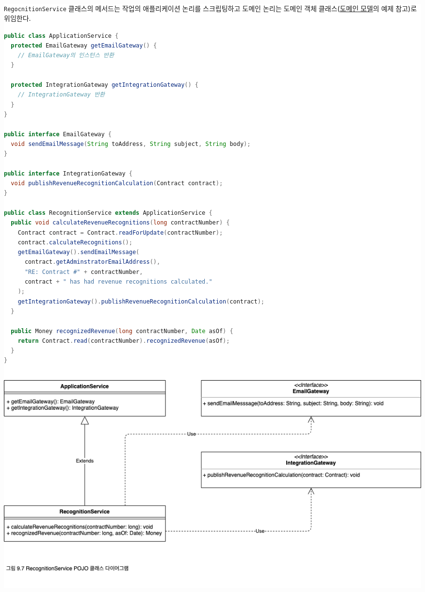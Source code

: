 `RegocnitionService` 클래스의 메서드는 작업의 애플리케이션 논리를 스크립팅하고 도메인 논리는 도메인 객체 클래스([도메인 모델](https://github.com/wonder13662/pattern-of-enterprise-application-architecture/tree/main/pattern/domain-logic-pattern/domain-model)의 예제 참고)로 위임한다.

```java
public class ApplicationService {
  protected EmailGateway getEmailGateway() {
    // EmailGateway의 인스턴스 반환
  }

  protected IntegrationGateway getIntegrationGateway() {
    // IntegrationGateway 반환
  }
}

public interface EmailGateway {
  void sendEmailMessage(String toAddress, String subject, String body);
}

public interface IntegrationGateway {
  void publishRevenueRecognitionCalculation(Contract contract);
}

public class RecognitionService extends ApplicationService {
  public void calculateRevenueRecognitions(long contractNumber) {
    Contract contract = Contract.readForUpdate(contractNumber);
    contract.calculateRecognitions();
    getEmailGateway().sendEmailMessage(
      contract.getAdminstratorEmailAddress(),
      "RE: Contract #" + contractNumber,
      contract + " has had revenue recognitions calculated."
    );
    getIntegrationGateway().publishRevenueRecognitionCalculation(contract);
  }

  public Money recognizedRevenue(long contractNumber, Date asOf) {
    return Contract.read(contractNumber).recognizedRevenue(asOf);
  }
}
```

<p align="center">
  <img src="./service-layer-9-7.png" alt="service-layer" title="service-layer" width="931px" height="441px"/>
</p>